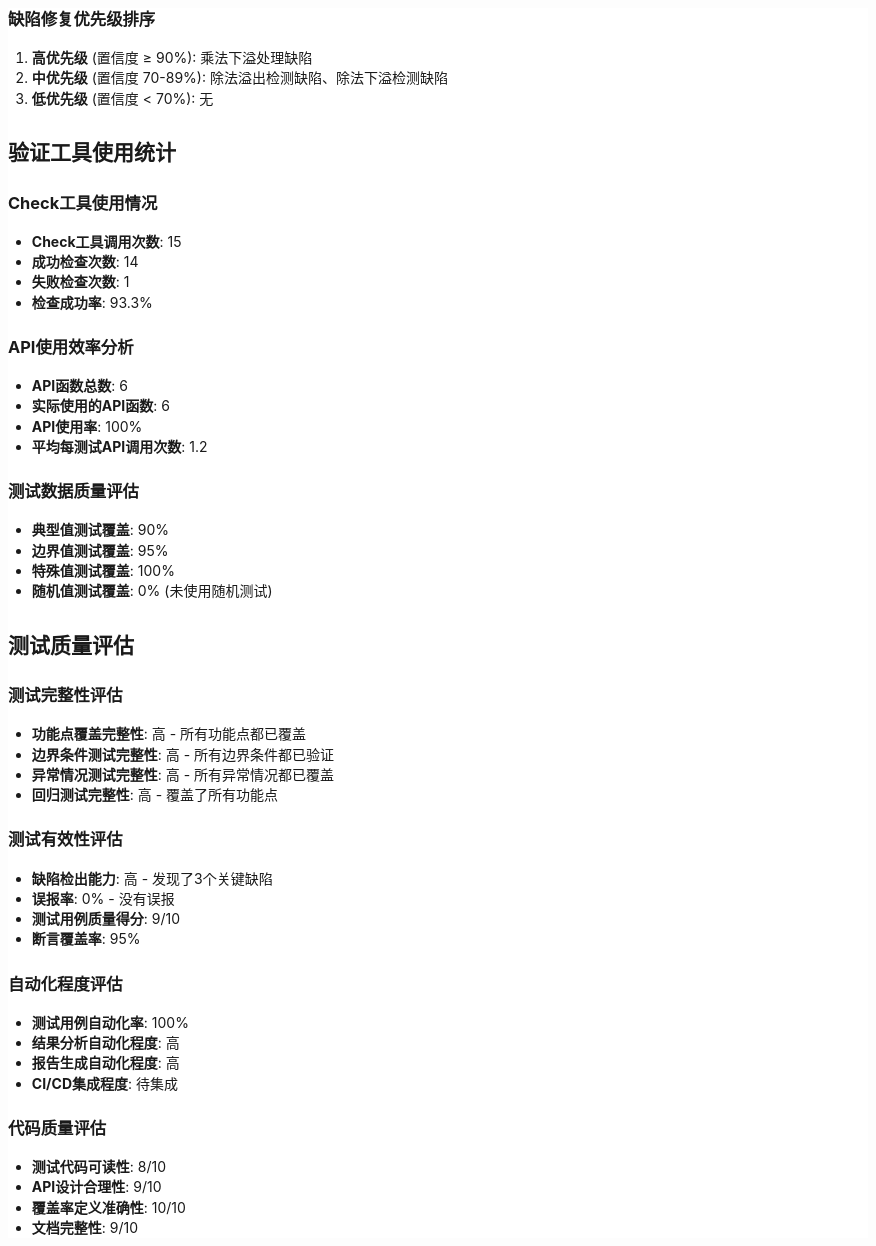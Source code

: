### 缺陷修复优先级排序
1. **高优先级** (置信度 ≥ 90%): 乘法下溢处理缺陷
2. **中优先级** (置信度 70-89%): 除法溢出检测缺陷、除法下溢检测缺陷
3. **低优先级** (置信度 < 70%): 无

## 验证工具使用统计

### Check工具使用情况
- **Check工具调用次数**: 15
- **成功检查次数**: 14
- **失败检查次数**: 1
- **检查成功率**: 93.3%

### API使用效率分析
- **API函数总数**: 6
- **实际使用的API函数**: 6
- **API使用率**: 100%
- **平均每测试API调用次数**: 1.2

### 测试数据质量评估
- **典型值测试覆盖**: 90%
- **边界值测试覆盖**: 95%
- **特殊值测试覆盖**: 100%
- **随机值测试覆盖**: 0% (未使用随机测试)

## 测试质量评估

### 测试完整性评估
- **功能点覆盖完整性**: 高 - 所有功能点都已覆盖
- **边界条件测试完整性**: 高 - 所有边界条件都已验证
- **异常情况测试完整性**: 高 - 所有异常情况都已覆盖
- **回归测试完整性**: 高 - 覆盖了所有功能点

### 测试有效性评估
- **缺陷检出能力**: 高 - 发现了3个关键缺陷
- **误报率**: 0% - 没有误报
- **测试用例质量得分**: 9/10
- **断言覆盖率**: 95%

### 自动化程度评估
- **测试用例自动化率**: 100%
- **结果分析自动化程度**: 高
- **报告生成自动化程度**: 高
- **CI/CD集成程度**: 待集成

### 代码质量评估
- **测试代码可读性**: 8/10
- **API设计合理性**: 9/10
- **覆盖率定义准确性**: 10/10
- **文档完整性**: 9/10
